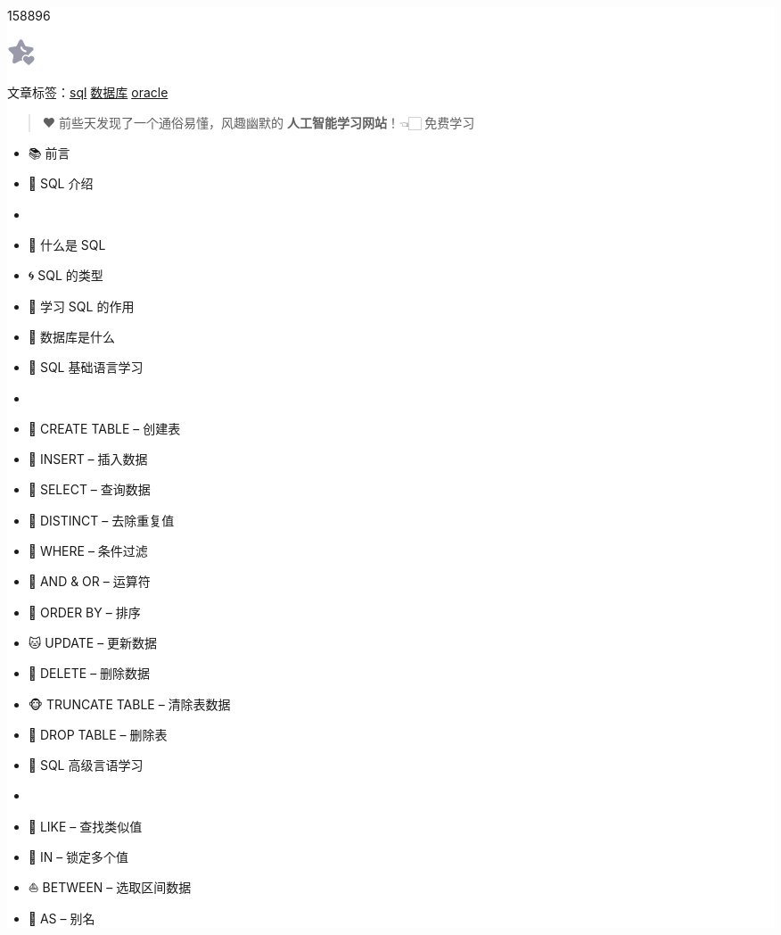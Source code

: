 158896

![](images/WEBRESOURCE1431677584140252截图.png)

文章标签：[sql](https://so.csdn.net/so/search/s.do?q=sql&t=all&o=vip&s=&l=&f=&viparticle=) [数据库](https://so.csdn.net/so/search/s.do?q=%E6%95%B0%E6%8D%AE%E5%BA%93&t=all&o=vip&s=&l=&f=&viparticle=) [oracle](https://so.csdn.net/so/search/s.do?q=oracle&t=all&o=vip&s=&l=&f=&viparticle=)

> ❤️ 前些天发现了一个通俗易懂，风趣幽默的 **人工智能学习网站**！👈🏻 免费学习


- 📚 前言

- 🌴 SQL 介绍

- 

- 🌼 什么是 SQL

- 🌀 SQL 的类型

- 🌵 学习 SQL 的作用

- 🍄 数据库是什么

- 🐥 SQL 基础语言学习

- 

- 🐤 CREATE TABLE – 创建表

- 🐑 INSERT – 插入数据

- 🐼 SELECT – 查询数据

- 🐫 DISTINCT – 去除重复值

- 🐸 WHERE – 条件过滤

- 🐹 AND & OR – 运算符

- 🐰 ORDER BY – 排序

- 🐱 UPDATE – 更新数据

- 🐨 DELETE – 删除数据

- 🐵 TRUNCATE TABLE – 清除表数据

- 🐯 DROP TABLE – 删除表

- 🚀 SQL 高级言语学习

- 

- 🚢 LIKE – 查找类似值

- 🚤 IN – 锁定多个值

- ⛵️ BETWEEN – 选取区间数据

- 🚂 AS – 别名
